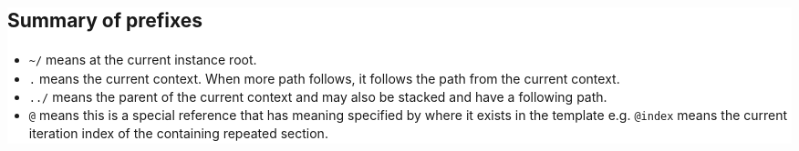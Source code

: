 
## Summary of prefixes

* `~/` means at the current instance root.
* `.` means the current context. When more path follows, it follows the path from the current context.
* `../` means the parent of the current context and may also be stacked and have a following path.
* `@` means this is a special reference that has meaning specified by where it exists in the template e.g. `@index` means the current iteration index of the containing repeated section.
